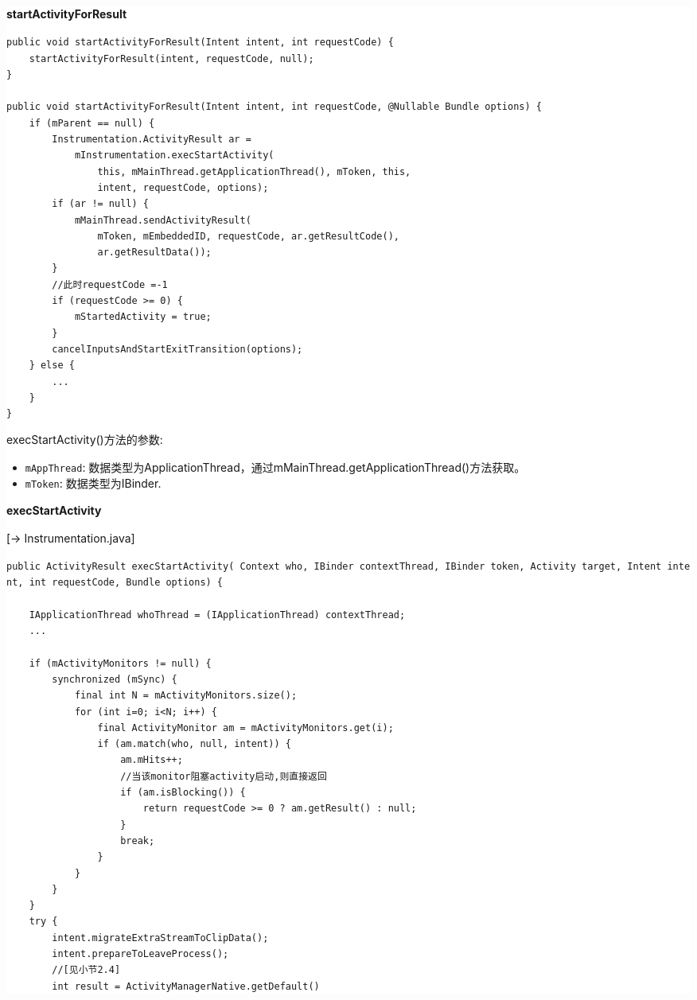 **startActivityForResult**


```
public void startActivityForResult(Intent intent, int requestCode) {
    startActivityForResult(intent, requestCode, null);
}

public void startActivityForResult(Intent intent, int requestCode, @Nullable Bundle options) {
    if (mParent == null) {
        Instrumentation.ActivityResult ar =
            mInstrumentation.execStartActivity(
                this, mMainThread.getApplicationThread(), mToken, this,
                intent, requestCode, options);
        if (ar != null) {
            mMainThread.sendActivityResult(
                mToken, mEmbeddedID, requestCode, ar.getResultCode(),
                ar.getResultData());
        }
        //此时requestCode =-1
        if (requestCode >= 0) {
            mStartedActivity = true;
        }
        cancelInputsAndStartExitTransition(options);
    } else {
        ...
    }
}
```
execStartActivity()方法的参数:

- `mAppThread`: 数据类型为ApplicationThread，通过mMainThread.getApplicationThread()方法获取。
- `mToken`: 数据类型为IBinder.

**execStartActivity**

[-> Instrumentation.java]


```
public ActivityResult execStartActivity( Context who, IBinder contextThread, IBinder token, Activity target, Intent intent, int requestCode, Bundle options) {

    IApplicationThread whoThread = (IApplicationThread) contextThread;
    ...

    if (mActivityMonitors != null) {
        synchronized (mSync) {
            final int N = mActivityMonitors.size();
            for (int i=0; i<N; i++) {
                final ActivityMonitor am = mActivityMonitors.get(i);
                if (am.match(who, null, intent)) {
                    am.mHits++;
                    //当该monitor阻塞activity启动,则直接返回
                    if (am.isBlocking()) {
                        return requestCode >= 0 ? am.getResult() : null;
                    }
                    break;
                }
            }   
        }
    }
    try {
        intent.migrateExtraStreamToClipData();
        intent.prepareToLeaveProcess();
        //[见小节2.4]
        int result = ActivityManagerNative.getDefault()
```